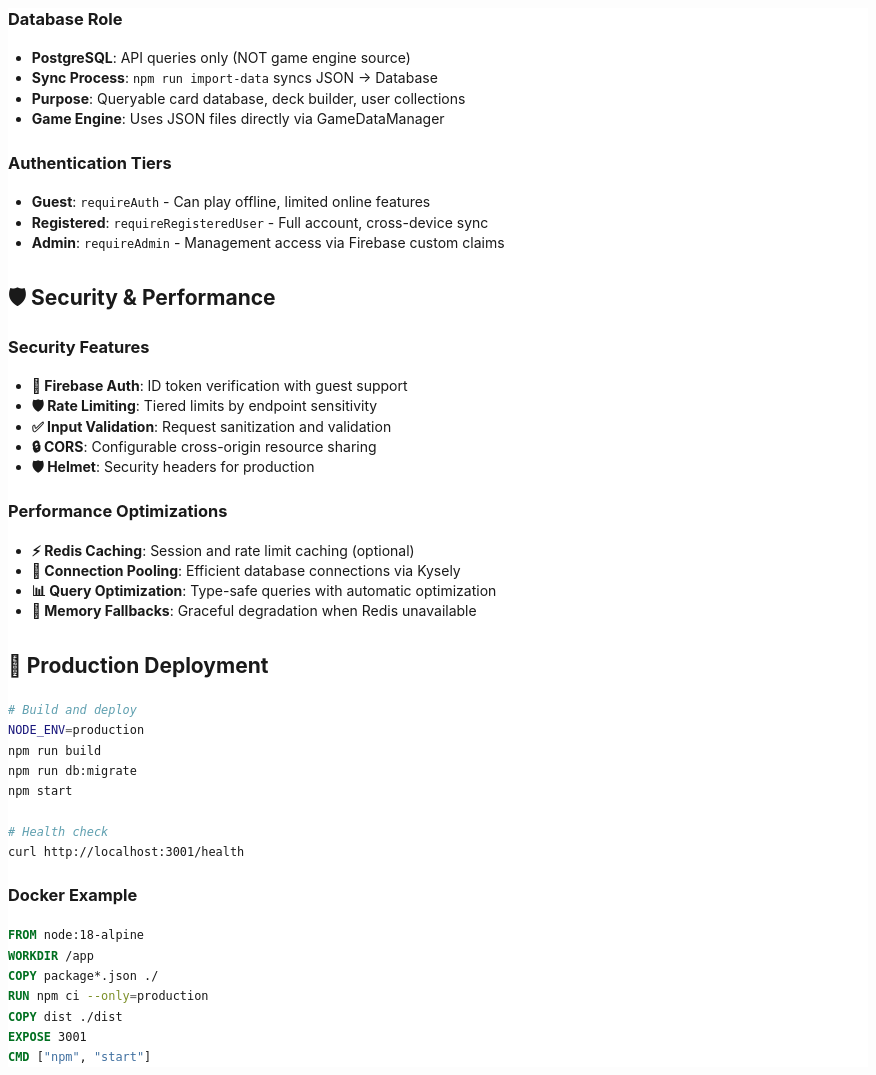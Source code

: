 ### **Database Role**
- **PostgreSQL**: API queries only (NOT game engine source)
- **Sync Process**: `npm run import-data` syncs JSON → Database
- **Purpose**: Queryable card database, deck builder, user collections
- **Game Engine**: Uses JSON files directly via GameDataManager

### **Authentication Tiers**
- **Guest**: `requireAuth` - Can play offline, limited online features
- **Registered**: `requireRegisteredUser` - Full account, cross-device sync
- **Admin**: `requireAdmin` - Management access via Firebase custom claims

## 🛡️ Security & Performance

### Security Features
- **🔐 Firebase Auth**: ID token verification with guest support
- **🛡️ Rate Limiting**: Tiered limits by endpoint sensitivity
- **✅ Input Validation**: Request sanitization and validation
- **🔒 CORS**: Configurable cross-origin resource sharing
- **🛡️ Helmet**: Security headers for production

### Performance Optimizations
- **⚡ Redis Caching**: Session and rate limit caching (optional)
- **🔄 Connection Pooling**: Efficient database connections via Kysely
- **📊 Query Optimization**: Type-safe queries with automatic optimization
- **💾 Memory Fallbacks**: Graceful degradation when Redis unavailable

## 🚀 Production Deployment

```bash
# Build and deploy
NODE_ENV=production
npm run build
npm run db:migrate
npm start

# Health check
curl http://localhost:3001/health
```

### Docker Example
```dockerfile
FROM node:18-alpine
WORKDIR /app
COPY package*.json ./
RUN npm ci --only=production
COPY dist ./dist
EXPOSE 3001
CMD ["npm", "start"]
```
